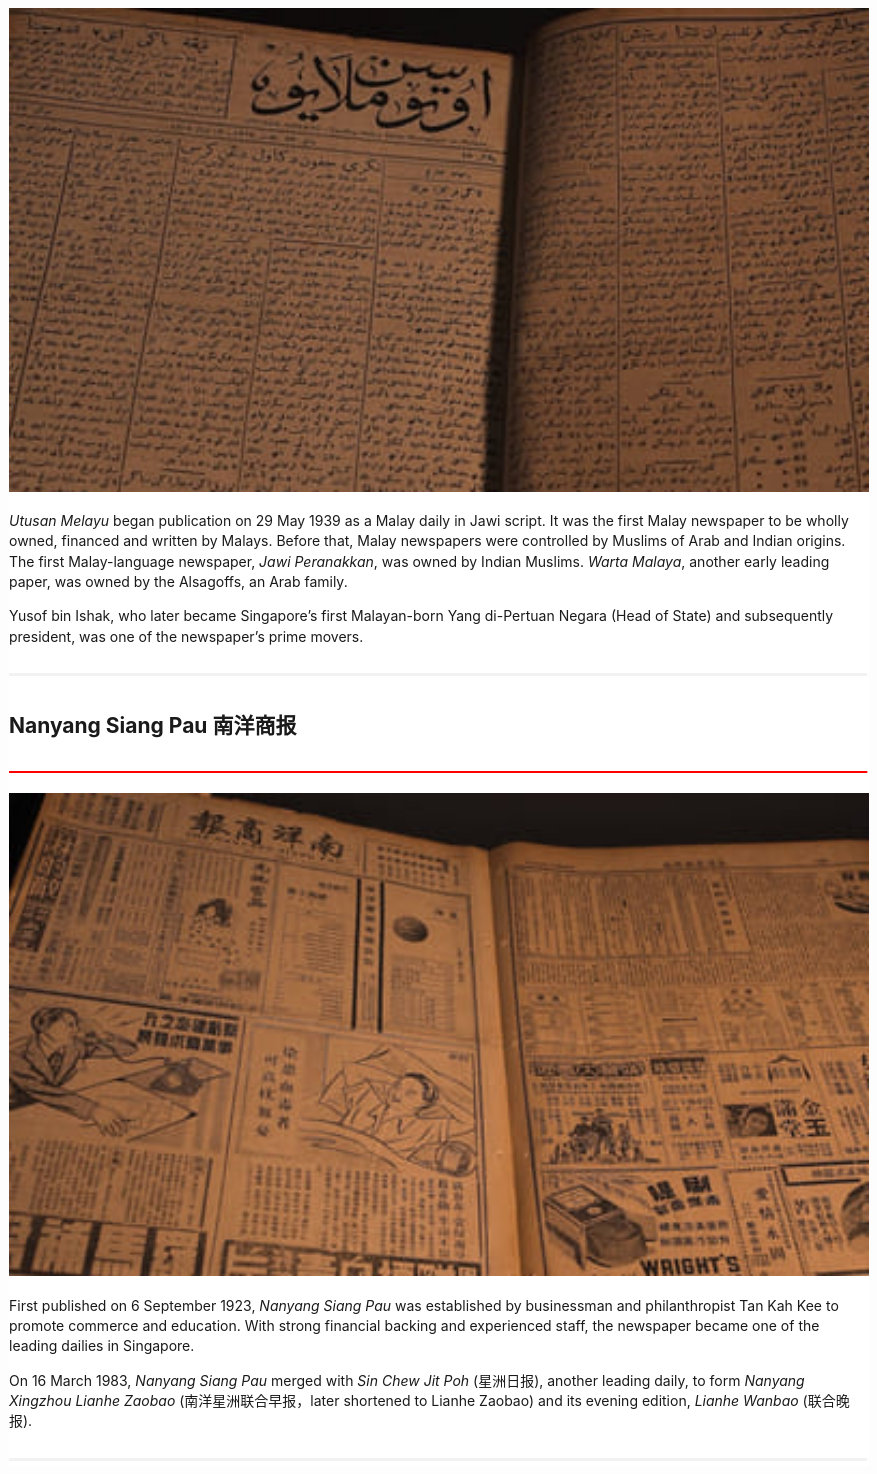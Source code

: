 <img style="width: 100%" height="auto" width="100%" alt="" src="/images/event-images/newsgallery-virtual/ee_um_400w.jpg">
</div>
<p><em>Utusan Melayu</em> began publication on 29 May 1939 as a Malay daily
in Jawi script. It was the first Malay newspaper to be wholly owned, financed
and written by Malays. Before&nbsp;that, Malay newspapers were controlled
by Muslims of&nbsp;Arab&nbsp;and Indian origins. The first Malay-language
newspaper, <em>Jawi Peranakkan</em>, was owned by Indian Muslims. <em>Warta Malaya</em>,
another early leading paper, was owned by the Alsagoffs, an Arab family.</p>
<p></p>
<p>Yusof bin Ishak, who later became Singapore’s first Malayan-born&nbsp;Yang
di-Pertuan Negara&nbsp;(Head of State) and subsequently president, was
one of the newspaper’s prime movers.</p>
<div class="isomer-image-wrapper">
<img style="width: 100%" height="auto" width="100%" alt="" src="/images/event-images/Misc/grey_line.png">
</div>
<h2>Nanyang Siang Pau 南洋商报</h2>
<div class="isomer-image-wrapper">
<img style="width: 100%" height="auto" width="100%" alt="" src="/images/event-images/Misc/red_thinline.png">
</div>
<p></p>
<div class="isomer-image-wrapper">
<img style="width: 100%" height="auto" width="100%" alt="" src="/images/event-images/newsgallery-virtual/ee_nysp_400w.jpg">
</div>
<p>First published on 6 September 1923, <em>Nanyang Siang Pau</em> was established
by businessman and philanthropist Tan Kah Kee to promote commerce and education.
With strong financial backing and experienced staff, the newspaper became
one of the leading dailies in Singapore.</p>
<p></p>
<p>On 16 March 1983, <em>Nanyang Siang Pau</em> merged with <em>Sin Chew Jit Poh</em> (星洲日报),
another leading daily, to form <em>Nanyang Xingzhou Lianhe Zaobao</em> (南洋星洲联合早报，later
shortened to Lianhe Zaobao) and its evening edition, <em>Lianhe Wanbao</em> (联合晚报).</p>
<div class="isomer-image-wrapper">
<img style="width: 100%" height="auto" width="100%" alt="" src="/images/event-images/Misc/grey_line.png">
</div>
<p></p>